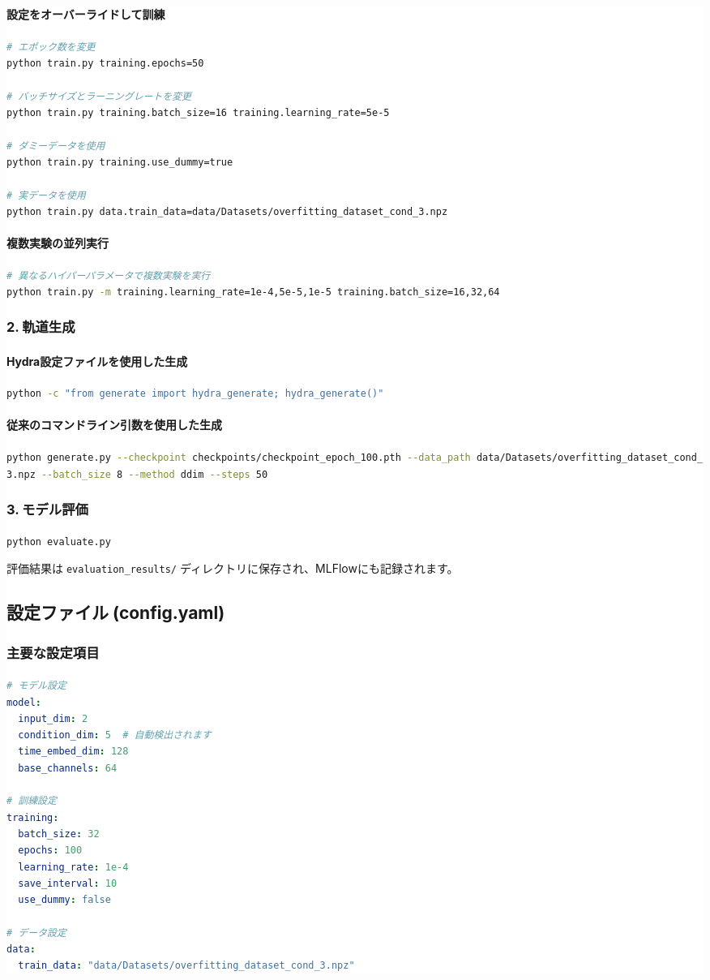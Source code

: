 #### 設定をオーバーライドして訓練
```bash
# エポック数を変更
python train.py training.epochs=50

# バッチサイズとラーニングレートを変更
python train.py training.batch_size=16 training.learning_rate=5e-5

# ダミーデータを使用
python train.py training.use_dummy=true

# 実データを使用
python train.py data.train_data=data/Datasets/overfitting_dataset_cond_3.npz
```

#### 複数実験の並列実行
```bash
# 異なるハイパーパラメータで複数実験を実行
python train.py -m training.learning_rate=1e-4,5e-5,1e-5 training.batch_size=16,32,64
```

### 2. 軌道生成

#### Hydra設定ファイルを使用した生成
```bash
python -c "from generate import hydra_generate; hydra_generate()"
```

#### 従来のコマンドライン引数を使用した生成
```bash
python generate.py --checkpoint checkpoints/checkpoint_epoch_100.pth --data_path data/Datasets/overfitting_dataset_cond_3.npz --batch_size 8 --method ddim --steps 50
```

### 3. モデル評価

```bash
python evaluate.py
```

評価結果は `evaluation_results/` ディレクトリに保存され、MLFlowにも記録されます。

## 設定ファイル (config.yaml)

### 主要な設定項目

```yaml
# モデル設定
model:
  input_dim: 2
  condition_dim: 5  # 自動検出されます
  time_embed_dim: 128
  base_channels: 64

# 訓練設定
training:
  batch_size: 32
  epochs: 100
  learning_rate: 1e-4
  save_interval: 10
  use_dummy: false

# データ設定
data:
  train_data: "data/Datasets/overfitting_dataset_cond_3.npz"
```